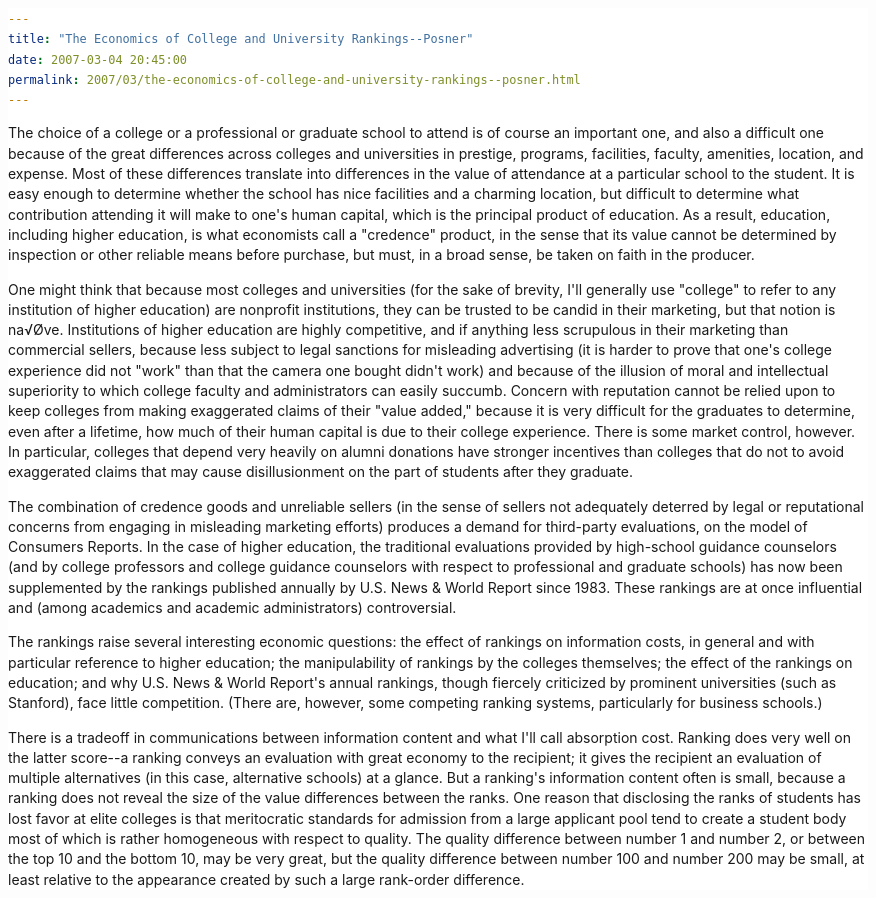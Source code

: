 ```yaml
---
title: "The Economics of College and University Rankings--Posner"
date: 2007-03-04 20:45:00
permalink: 2007/03/the-economics-of-college-and-university-rankings--posner.html
---
```

The choice of a college or a professional or graduate school to attend is of course an important one, and also a difficult one because of the great differences across colleges and universities in prestige, programs, facilities, faculty, amenities, location, and expense. Most of these differences translate into differences in the value of attendance at a particular school to the student. It is easy enough to determine whether the school has nice facilities and a charming location, but difficult to determine what contribution attending it will make to one's human capital, which is the principal product of education. As a result, education, including higher education, is what economists call a "credence" product, in the sense that its value cannot be determined by inspection or other reliable means before purchase, but must, in a broad sense, be taken on faith in the producer.

One might think that because most colleges and universities (for the sake of brevity, I'll generally use "college" to refer to any institution of higher education) are nonprofit institutions, they can be trusted to be candid in their marketing, but that notion is na√Øve. Institutions of higher education are highly competitive, and if anything less scrupulous in their marketing than commercial sellers, because less subject to legal sanctions for misleading advertising (it is harder to prove that one's college experience did not "work" than that the camera one bought didn't work) and because of the illusion of moral and intellectual superiority to which college faculty and administrators can easily succumb. Concern with reputation cannot be relied upon to keep colleges from making exaggerated claims of their "value added," because it is very difficult for the graduates to determine, even after a lifetime, how much of their human capital is due to their college experience. There is some market control, however. In particular, colleges that depend very heavily on alumni donations have stronger incentives than colleges that do not to avoid exaggerated claims that may cause disillusionment on the part of students after they graduate.

The combination of credence goods and unreliable sellers (in the sense of sellers not adequately deterred by legal or reputational concerns from engaging in misleading marketing efforts) produces a demand for third-party evaluations, on the model of Consumers Reports. In the case of higher education, the traditional evaluations provided by high-school guidance counselors (and by college professors and college guidance counselors with respect to professional and graduate schools) has now been supplemented by the rankings published annually by U.S. News & World Report since 1983. These rankings are at once influential and (among academics and academic administrators) controversial.

The rankings raise several interesting economic questions: the effect of rankings on information costs, in general and with particular reference to higher education; the manipulability of rankings by the colleges themselves; the effect of the rankings on education; and why U.S. News & World Report's annual rankings, though fiercely criticized by prominent universities (such as Stanford), face little competition. (There are, however, some competing ranking systems, particularly for business schools.)

There is a tradeoff in communications between information content and what I'll call absorption cost. Ranking does very well on the latter score--a ranking conveys an evaluation with great economy to the recipient; it gives the recipient an evaluation of multiple alternatives (in this case, alternative schools) at a glance. But a ranking's information content often is small, because a ranking does not reveal the size of the value differences between the ranks. One reason that disclosing the ranks of students has lost favor at elite colleges is that meritocratic standards for admission from a large applicant pool tend to create a student body most of which is rather homogeneous with respect to quality. The quality difference between number 1 and number 2, or between the top 10 and the bottom 10, may be very great, but the quality difference between number 100 and number 200 may be small, at least relative to the appearance created by such a large rank-order difference.

